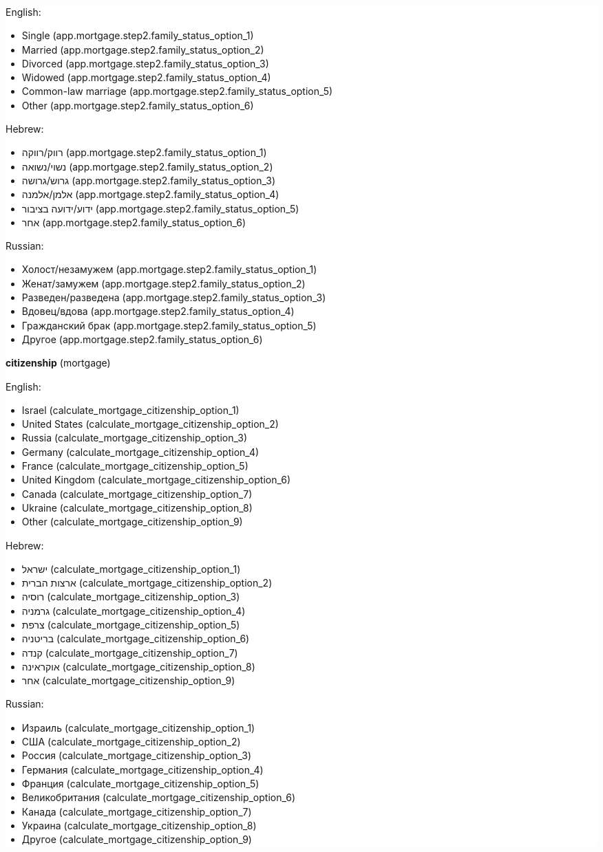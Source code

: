 English:
  - Single (app.mortgage.step2.family_status_option_1)
  - Married (app.mortgage.step2.family_status_option_2)
  - Divorced (app.mortgage.step2.family_status_option_3)
  - Widowed (app.mortgage.step2.family_status_option_4)
  - Common-law marriage (app.mortgage.step2.family_status_option_5)
  - Other (app.mortgage.step2.family_status_option_6)

Hebrew:
  - רווק/רווקה (app.mortgage.step2.family_status_option_1)
  - נשוי/נשואה (app.mortgage.step2.family_status_option_2)
  - גרוש/גרושה (app.mortgage.step2.family_status_option_3)
  - אלמן/אלמנה (app.mortgage.step2.family_status_option_4)
  - ידוע/ידועה בציבור (app.mortgage.step2.family_status_option_5)
  - אחר (app.mortgage.step2.family_status_option_6)

Russian:
  - Холост/незамужем (app.mortgage.step2.family_status_option_1)
  - Женат/замужем (app.mortgage.step2.family_status_option_2)
  - Разведен/разведена (app.mortgage.step2.family_status_option_3)
  - Вдовец/вдова (app.mortgage.step2.family_status_option_4)
  - Гражданский брак (app.mortgage.step2.family_status_option_5)
  - Другое (app.mortgage.step2.family_status_option_6)

**citizenship** (mortgage)

English:
  - Israel (calculate_mortgage_citizenship_option_1)
  - United States (calculate_mortgage_citizenship_option_2)
  - Russia (calculate_mortgage_citizenship_option_3)
  - Germany (calculate_mortgage_citizenship_option_4)
  - France (calculate_mortgage_citizenship_option_5)
  - United Kingdom (calculate_mortgage_citizenship_option_6)
  - Canada (calculate_mortgage_citizenship_option_7)
  - Ukraine (calculate_mortgage_citizenship_option_8)
  - Other (calculate_mortgage_citizenship_option_9)

Hebrew:
  - ישראל (calculate_mortgage_citizenship_option_1)
  - ארצות הברית (calculate_mortgage_citizenship_option_2)
  - רוסיה (calculate_mortgage_citizenship_option_3)
  - גרמניה (calculate_mortgage_citizenship_option_4)
  - צרפת (calculate_mortgage_citizenship_option_5)
  - בריטניה (calculate_mortgage_citizenship_option_6)
  - קנדה (calculate_mortgage_citizenship_option_7)
  - אוקראינה (calculate_mortgage_citizenship_option_8)
  - אחר (calculate_mortgage_citizenship_option_9)

Russian:
  - Израиль (calculate_mortgage_citizenship_option_1)
  - США (calculate_mortgage_citizenship_option_2)
  - Россия (calculate_mortgage_citizenship_option_3)
  - Германия (calculate_mortgage_citizenship_option_4)
  - Франция (calculate_mortgage_citizenship_option_5)
  - Великобритания (calculate_mortgage_citizenship_option_6)
  - Канада (calculate_mortgage_citizenship_option_7)
  - Украина (calculate_mortgage_citizenship_option_8)
  - Другое (calculate_mortgage_citizenship_option_9)
